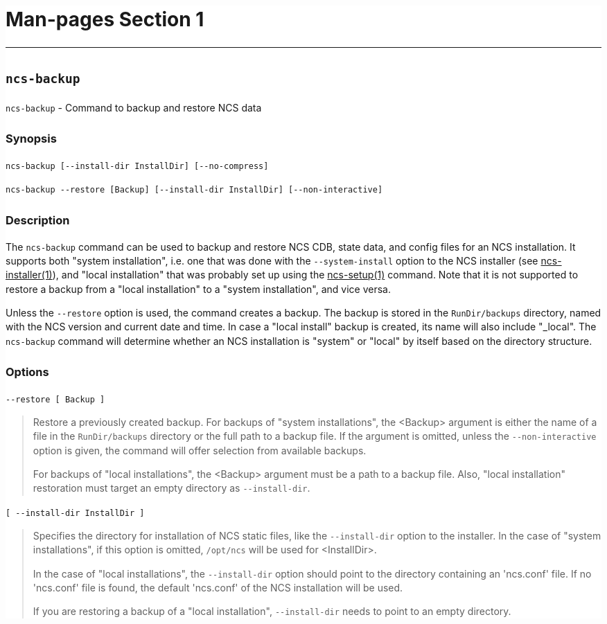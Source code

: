 # Man-pages Section 1

---

## `ncs-backup`

`ncs-backup` - Command to backup and restore NCS data

### Synopsis

`ncs-backup [--install-dir InstallDir] [--no-compress]`

`ncs-backup --restore [Backup] [--install-dir InstallDir] [--non-interactive]`

### Description

The `ncs-backup` command can be used to backup and restore NCS CDB,
state data, and config files for an NCS installation. It supports both
"system installation", i.e. one that was done with the
`--system-install` option to the NCS installer (see
[ncs-installer(1)](section1.md#ncs-installer)), and "local installation" that
was probably set up using the [ncs-setup(1)](section1.md#ncs-setup) command.
Note that it is not supported to restore a backup from a "local
installation" to a "system installation", and vice versa.

Unless the `--restore` option is used, the command creates a backup. The
backup is stored in the `RunDir/backups` directory, named with the NCS
version and current date and time. In case a "local install" backup is
created, its name will also include "\_local". The `ncs-backup` command
will determine whether an NCS installation is "system" or "local" by
itself based on the directory structure.

### Options

`--restore [ Backup ]`  
> Restore a previously created backup. For backups of "system
> installations", the \<Backup\> argument is either the name of a file
> in the `RunDir/backups` directory or the full path to a backup file.
> If the argument is omitted, unless the `--non-interactive` option is
> given, the command will offer selection from available backups.
>
> For backups of "local installations", the \<Backup\> argument must be
> a path to a backup file. Also, "local installation" restoration must
> target an empty directory as `--install-dir`.

`[ --install-dir InstallDir ]`  
> Specifies the directory for installation of NCS static files, like the
> `--install-dir` option to the installer. In the case of "system
> installations", if this option is omitted, `/opt/ncs` will be used for
> \<InstallDir\>.
>
> In the case of "local installations", the `--install-dir` option
> should point to the directory containing an 'ncs.conf' file. If no
> 'ncs.conf' file is found, the default 'ncs.conf' of the NCS
> installation will be used.
>
> If you are restoring a backup of a "local installation",
> `--install-dir` needs to point to an empty directory.
